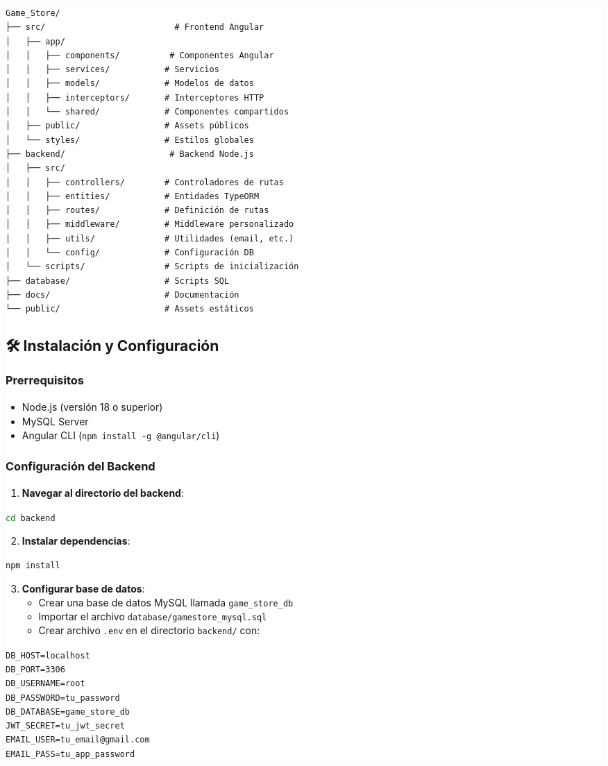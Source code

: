 ```
Game_Store/
├── src/                          # Frontend Angular
│   ├── app/
│   │   ├── components/          # Componentes Angular
│   │   ├── services/           # Servicios
│   │   ├── models/             # Modelos de datos
│   │   ├── interceptors/       # Interceptores HTTP
│   │   └── shared/             # Componentes compartidos
│   ├── public/                 # Assets públicos
│   └── styles/                 # Estilos globales
├── backend/                     # Backend Node.js
│   ├── src/
│   │   ├── controllers/        # Controladores de rutas
│   │   ├── entities/           # Entidades TypeORM
│   │   ├── routes/             # Definición de rutas
│   │   ├── middleware/         # Middleware personalizado
│   │   ├── utils/              # Utilidades (email, etc.)
│   │   └── config/             # Configuración DB
│   └── scripts/                # Scripts de inicialización
├── database/                   # Scripts SQL
├── docs/                       # Documentación
└── public/                     # Assets estáticos
```

## 🛠️ Instalación y Configuración

### Prerrequisitos
- Node.js (versión 18 o superior)
- MySQL Server
- Angular CLI (`npm install -g @angular/cli`)

### Configuración del Backend

1. **Navegar al directorio del backend**:
```bash
cd backend
```

2. **Instalar dependencias**:
```bash
npm install
```

3. **Configurar base de datos**:
   - Crear una base de datos MySQL llamada `game_store_db`
   - Importar el archivo `database/gamestore_mysql.sql`
   - Crear archivo `.env` en el directorio `backend/` con:
```env
DB_HOST=localhost
DB_PORT=3306
DB_USERNAME=root
DB_PASSWORD=tu_password
DB_DATABASE=game_store_db
JWT_SECRET=tu_jwt_secret
EMAIL_USER=tu_email@gmail.com
EMAIL_PASS=tu_app_password
```
